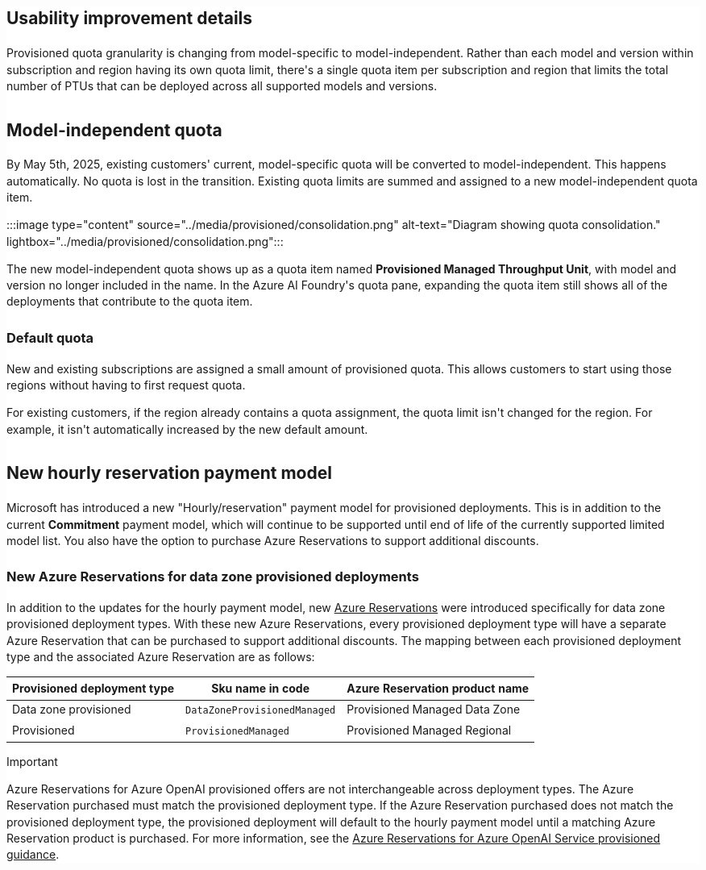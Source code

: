 ## Usability improvement details

Provisioned quota granularity is changing from model-specific to model-independent. Rather than each model and version within subscription and region having its own quota limit, there's a single quota item per subscription and region that limits the total number of PTUs that can be deployed across all supported models and versions.

## Model-independent quota

By May 5th, 2025, existing customers' current, model-specific quota will be converted to model-independent. This happens automatically. No quota is lost in the transition. Existing quota limits are summed and assigned to a new model-independent quota item.

:::image type="content" source="../media/provisioned/consolidation.png" alt-text="Diagram showing quota consolidation." lightbox="../media/provisioned/consolidation.png":::

The new model-independent quota shows up as a quota item named **Provisioned Managed Throughput Unit**, with model and version no longer included in the name. In the Azure AI Foundry's quota pane, expanding the quota item still shows all of the deployments that contribute to the quota item. 

### Default quota

New and existing subscriptions are assigned a small amount of provisioned quota. This allows customers to start using those regions without having to first request quota.

For existing customers, if the region already contains a quota assignment, the quota limit isn't changed for the region. For example, it isn't automatically increased by the new default amount.

## New hourly reservation payment model

Microsoft has introduced a new "Hourly/reservation" payment model for provisioned deployments. This is in addition to the current **Commitment** payment model, which will continue to be supported until end of life of the currently supported limited model list. You also have the option to purchase Azure Reservations to support additional discounts.

### New Azure Reservations for data zone provisioned deployments

In addition to the updates for the hourly payment model, new [Azure Reservations](https://aka.ms/oai/docs/ptum-reservations) were introduced specifically for data zone provisioned deployment types. With these new Azure Reservations, every provisioned deployment type will have a separate Azure Reservation that can be purchased to support additional discounts. The mapping between each provisioned deployment type and the associated Azure Reservation are as follows:

| Provisioned deployment type | Sku name in code  | Azure Reservation product name |
|---|---|---|
| Data zone provisioned | `DataZoneProvisionedManaged`  | Provisioned Managed Data Zone  |
| Provisioned | `ProvisionedManaged`  | Provisioned Managed Regional |

> [!IMPORTANT]
> Azure Reservations for Azure OpenAI provisioned offers are not interchangeable across deployment types. The Azure Reservation purchased must match the provisioned deployment type. If the Azure Reservation purchased does not match the provisioned deployment type, the provisioned deployment will default to the hourly payment model until a matching Azure Reservation product is purchased. For more information, see the [Azure Reservations for Azure OpenAI Service provisioned guidance](https://aka.ms/oai/docs/ptum-reservations).

